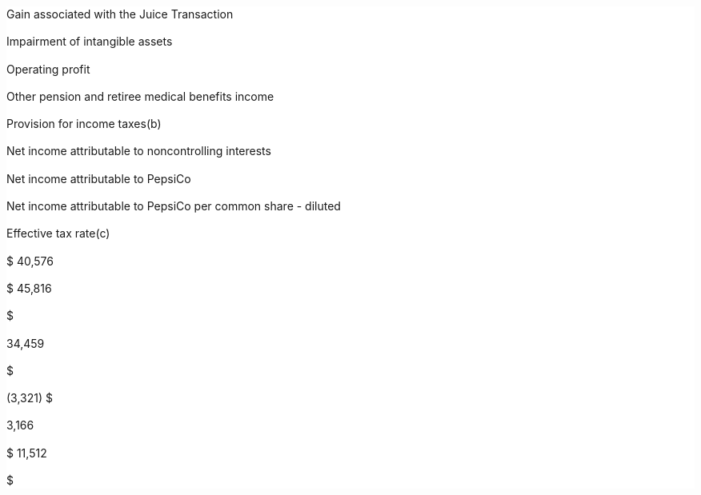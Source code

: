 Gain
associated
with the
Juice
Transaction

Impairment
of
intangible
assets

Operating
profit

Other pension
and retiree
medical
benefits
income

Provision for
income
taxes(b)

Net income
attributable to
noncontrolling
interests

Net income
attributable to
PepsiCo

Net income
attributable to
PepsiCo per
common share -
diluted

Effective tax
rate(c)

$  40,576

$  45,816

$

34,459

$

(3,321)  $

3,166

$  11,512

$
